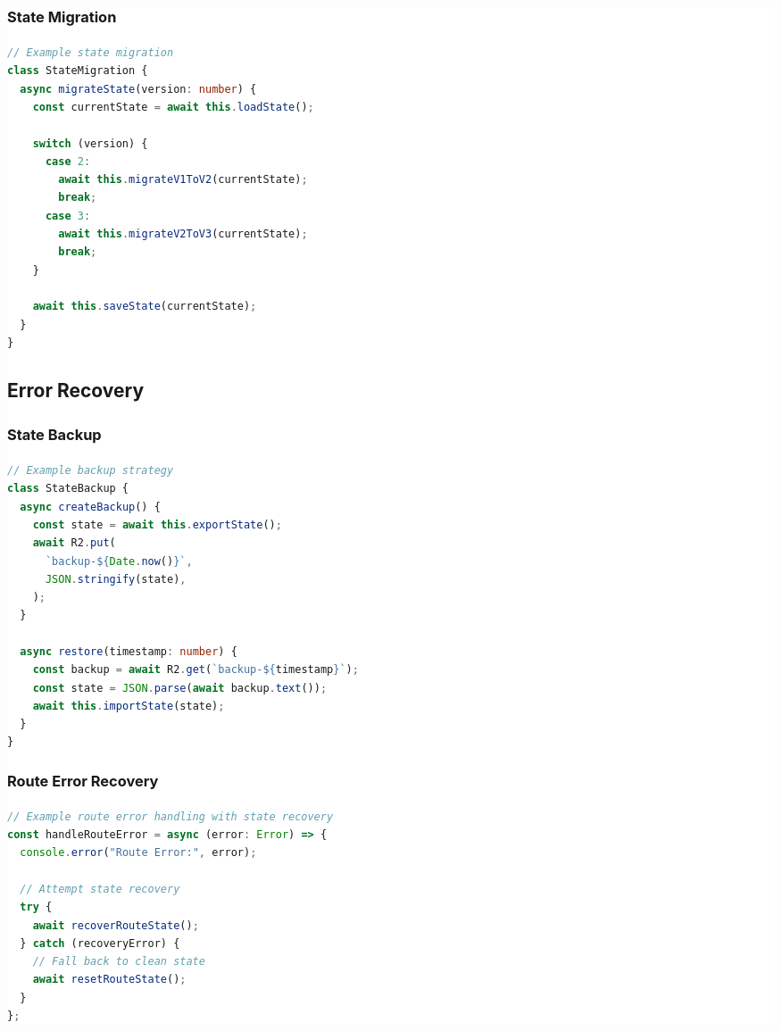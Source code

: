 ### State Migration

```typescript
// Example state migration
class StateMigration {
  async migrateState(version: number) {
    const currentState = await this.loadState();

    switch (version) {
      case 2:
        await this.migrateV1ToV2(currentState);
        break;
      case 3:
        await this.migrateV2ToV3(currentState);
        break;
    }

    await this.saveState(currentState);
  }
}
```

## Error Recovery

### State Backup

```typescript
// Example backup strategy
class StateBackup {
  async createBackup() {
    const state = await this.exportState();
    await R2.put(
      `backup-${Date.now()}`,
      JSON.stringify(state),
    );
  }

  async restore(timestamp: number) {
    const backup = await R2.get(`backup-${timestamp}`);
    const state = JSON.parse(await backup.text());
    await this.importState(state);
  }
}
```

### Route Error Recovery

```typescript
// Example route error handling with state recovery
const handleRouteError = async (error: Error) => {
  console.error("Route Error:", error);

  // Attempt state recovery
  try {
    await recoverRouteState();
  } catch (recoveryError) {
    // Fall back to clean state
    await resetRouteState();
  }
};
```
